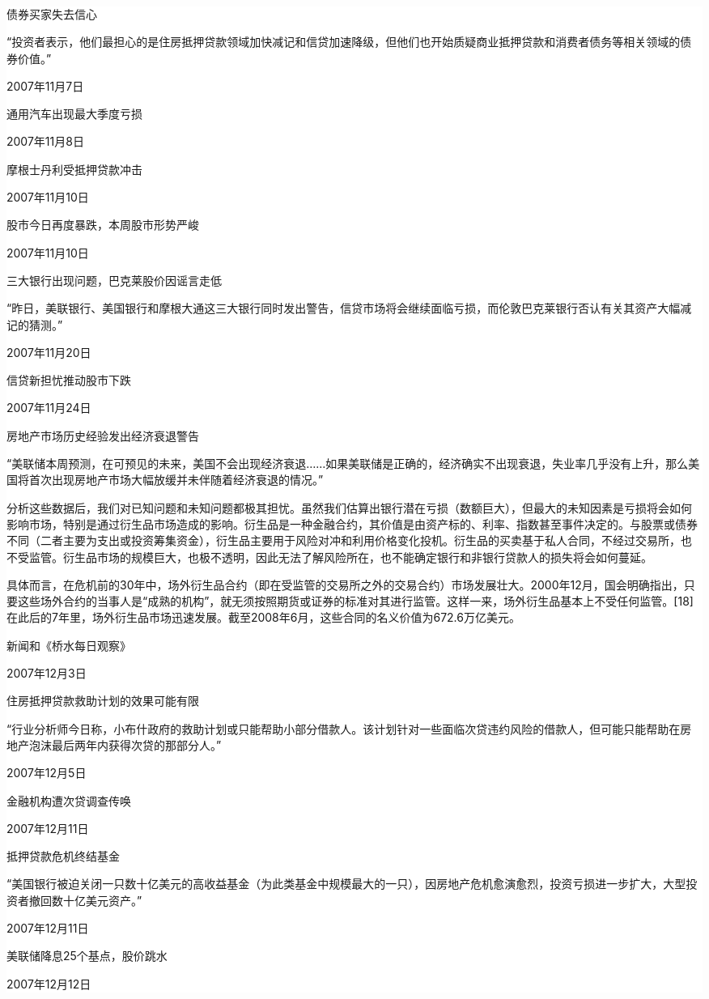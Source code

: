 债券买家失去信心

“投资者表示，他们最担心的是住房抵押贷款领域加快减记和信贷加速降级，但他们也开始质疑商业抵押贷款和消费者债务等相关领域的债券价值。”

2007年11月7日

通用汽车出现最大季度亏损

2007年11月8日

摩根士丹利受抵押贷款冲击

2007年11月10日

股市今日再度暴跌，本周股市形势严峻

2007年11月10日

三大银行出现问题，巴克莱股价因谣言走低

“昨日，美联银行、美国银行和摩根大通这三大银行同时发出警告，信贷市场将会继续面临亏损，而伦敦巴克莱银行否认有关其资产大幅减记的猜测。”

2007年11月20日

信贷新担忧推动股市下跌

2007年11月24日

房地产市场历史经验发出经济衰退警告

“美联储本周预测，在可预见的未来，美国不会出现经济衰退……如果美联储是正确的，经济确实不出现衰退，失业率几乎没有上升，那么美国将首次出现房地产市场大幅放缓并未伴随着经济衰退的情况。”



分析这些数据后，我们对已知问题和未知问题都极其担忧。虽然我们估算出银行潜在亏损（数额巨大），但最大的未知因素是亏损将会如何影响市场，特别是通过衍生品市场造成的影响。衍生品是一种金融合约，其价值是由资产标的、利率、指数甚至事件决定的。与股票或债券不同（二者主要为支出或投资筹集资金），衍生品主要用于风险对冲和利用价格变化投机。衍生品的买卖基于私人合同，不经过交易所，也不受监管。衍生品市场的规模巨大，也极不透明，因此无法了解风险所在，也不能确定银行和非银行贷款人的损失将会如何蔓延。

具体而言，在危机前的30年中，场外衍生品合约（即在受监管的交易所之外的交易合约）市场发展壮大。2000年12月，国会明确指出，只要这些场外合约的当事人是“成熟的机构”，就无须按照期货或证券的标准对其进行监管。这样一来，场外衍生品基本上不受任何监管。[18]在此后的7年里，场外衍生品市场迅速发展。截至2008年6月，这些合同的名义价值为672.6万亿美元。

新闻和《桥水每日观察》

2007年12月3日

住房抵押贷款救助计划的效果可能有限

“行业分析师今日称，小布什政府的救助计划或只能帮助小部分借款人。该计划针对一些面临次贷违约风险的借款人，但可能只能帮助在房地产泡沫最后两年内获得次贷的那部分人。”

2007年12月5日

金融机构遭次贷调查传唤

2007年12月11日

抵押贷款危机终结基金

“美国银行被迫关闭一只数十亿美元的高收益基金（为此类基金中规模最大的一只），因房地产危机愈演愈烈，投资亏损进一步扩大，大型投资者撤回数十亿美元资产。”

2007年12月11日

美联储降息25个基点，股价跳水

2007年12月12日
